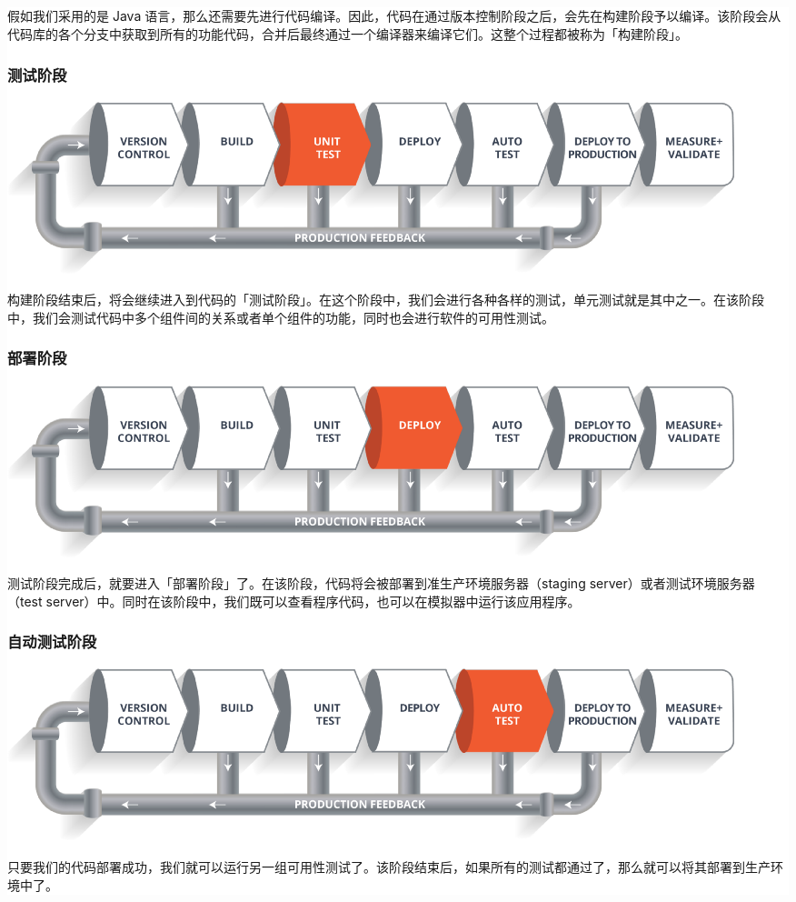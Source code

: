假如我们采用的是 Java 语言，那么还需要先进行代码编译。因此，代码在通过版本控制阶段之后，会先在构建阶段予以编译。该阶段会从代码库的各个分支中获取到所有的功能代码，合并后最终通过一个编译器来编译它们。这整个过程都被称为「构建阶段」。

### 测试阶段

![image](images/1904-rhclksdjcicdlsx-4.png)

构建阶段结束后，将会继续进入到代码的「测试阶段」。在这个阶段中，我们会进行各种各样的测试，单元测试就是其中之一。在该阶段中，我们会测试代码中多个组件间的关系或者单个组件的功能，同时也会进行软件的可用性测试。

### 部署阶段

![image](images/1904-rhclksdjcicdlsx-5.png)

测试阶段完成后，就要进入「部署阶段」了。在该阶段，代码将会被部署到准生产环境服务器（staging server）或者测试环境服务器（test server）中。同时在该阶段中，我们既可以查看程序代码，也可以在模拟器中运行该应用程序。

### 自动测试阶段

![image](images/1904-rhclksdjcicdlsx-6.png)

只要我们的代码部署成功，我们就可以运行另一组可用性测试了。该阶段结束后，如果所有的测试都通过了，那么就可以将其部署到生产环境中了。
